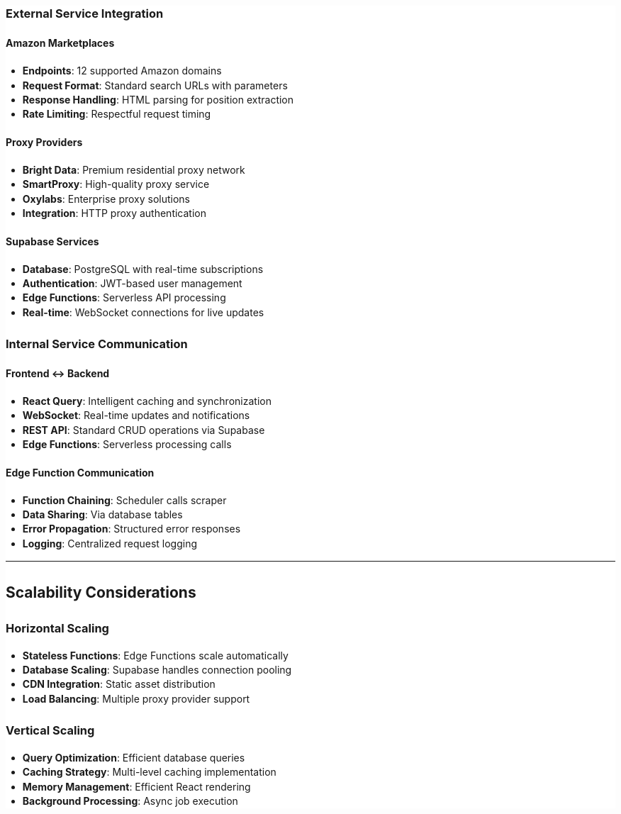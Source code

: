 ### External Service Integration

#### Amazon Marketplaces
- **Endpoints**: 12 supported Amazon domains
- **Request Format**: Standard search URLs with parameters
- **Response Handling**: HTML parsing for position extraction
- **Rate Limiting**: Respectful request timing

#### Proxy Providers
- **Bright Data**: Premium residential proxy network
- **SmartProxy**: High-quality proxy service
- **Oxylabs**: Enterprise proxy solutions
- **Integration**: HTTP proxy authentication

#### Supabase Services
- **Database**: PostgreSQL with real-time subscriptions
- **Authentication**: JWT-based user management
- **Edge Functions**: Serverless API processing
- **Real-time**: WebSocket connections for live updates

### Internal Service Communication

#### Frontend ↔ Backend
- **React Query**: Intelligent caching and synchronization
- **WebSocket**: Real-time updates and notifications
- **REST API**: Standard CRUD operations via Supabase
- **Edge Functions**: Serverless processing calls

#### Edge Function Communication
- **Function Chaining**: Scheduler calls scraper
- **Data Sharing**: Via database tables
- **Error Propagation**: Structured error responses
- **Logging**: Centralized request logging

---

## Scalability Considerations

### Horizontal Scaling
- **Stateless Functions**: Edge Functions scale automatically
- **Database Scaling**: Supabase handles connection pooling
- **CDN Integration**: Static asset distribution
- **Load Balancing**: Multiple proxy provider support

### Vertical Scaling
- **Query Optimization**: Efficient database queries
- **Caching Strategy**: Multi-level caching implementation
- **Memory Management**: Efficient React rendering
- **Background Processing**: Async job execution

